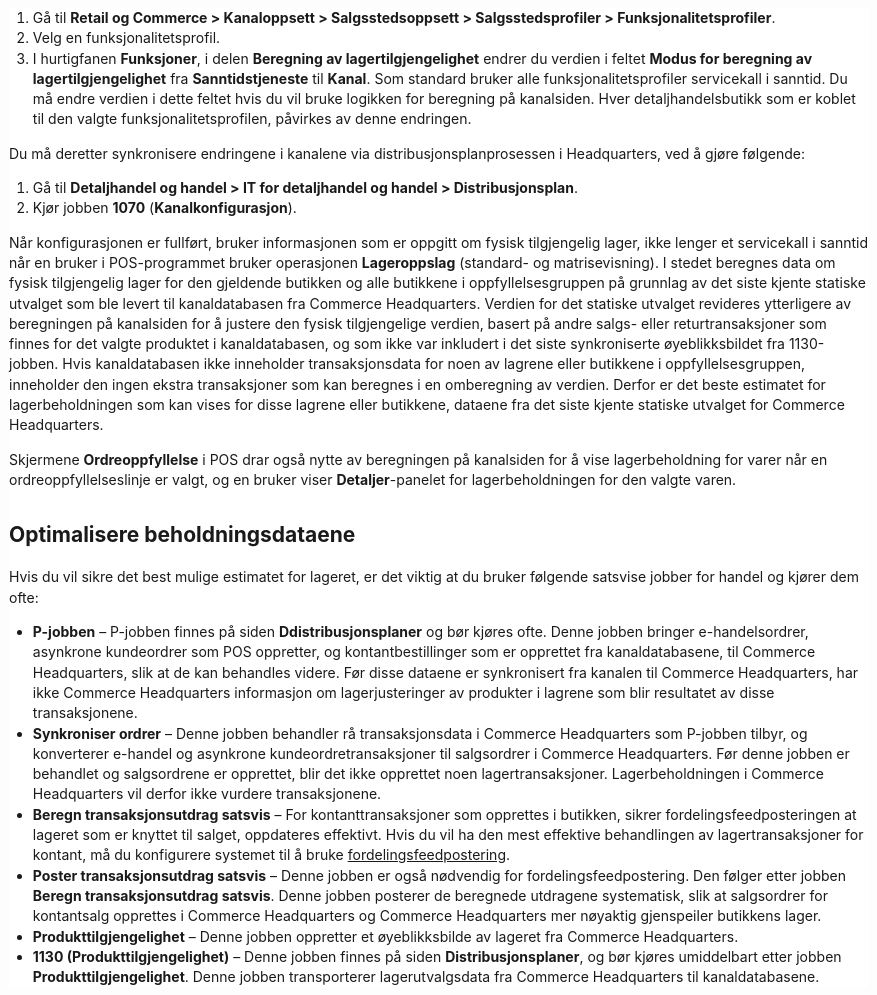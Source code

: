 1. Gå til **Retail og Commerce \> Kanaloppsett \> Salgsstedsoppsett \> Salgsstedsprofiler \> Funksjonalitetsprofiler**.
1. Velg en funksjonalitetsprofil.
1. I hurtigfanen **Funksjoner**, i delen **Beregning av lagertilgjengelighet** endrer du verdien i feltet **Modus for beregning av lagertilgjengelighet** fra **Sanntidstjeneste** til **Kanal**. Som standard bruker alle funksjonalitetsprofiler servicekall i sanntid. Du må endre verdien i dette feltet hvis du vil bruke logikken for beregning på kanalsiden. Hver detaljhandelsbutikk som er koblet til den valgte funksjonalitetsprofilen, påvirkes av denne endringen.

Du må deretter synkronisere endringene i kanalene via distribusjonsplanprosessen i Headquarters, ved å gjøre følgende:

1. Gå til **Detaljhandel og handel \> IT for detaljhandel og handel \> Distribusjonsplan**.
1. Kjør jobben **1070** (**Kanalkonfigurasjon**).

Når konfigurasjonen er fullført, bruker informasjonen som er oppgitt om fysisk tilgjengelig lager, ikke lenger et servicekall i sanntid når en bruker i POS-programmet bruker operasjonen **Lageroppslag** (standard- og matrisevisning). I stedet beregnes data om fysisk tilgjengelig lager for den gjeldende butikken og alle butikkene i oppfyllelsesgruppen på grunnlag av det siste kjente statiske utvalget som ble levert til kanaldatabasen fra Commerce Headquarters. Verdien for det statiske utvalget revideres ytterligere av beregningen på kanalsiden for å justere den fysisk tilgjengelige verdien, basert på andre salgs- eller returtransaksjoner som finnes for det valgte produktet i kanaldatabasen, og som ikke var inkludert i det siste synkroniserte øyeblikksbildet fra 1130-jobben. Hvis kanaldatabasen ikke inneholder transaksjonsdata for noen av lagrene eller butikkene i oppfyllelsesgruppen, inneholder den ingen ekstra transaksjoner som kan beregnes i en omberegning av verdien. Derfor er det beste estimatet for lagerbeholdningen som kan vises for disse lagrene eller butikkene, dataene fra det siste kjente statiske utvalget for Commerce Headquarters.

Skjermene **Ordreoppfyllelse** i POS drar også nytte av beregningen på kanalsiden for å vise lagerbeholdning for varer når en ordreoppfyllelseslinje er valgt, og en bruker viser **Detaljer**-panelet for lagerbeholdningen for den valgte varen.

## <a name="optimize-your-inventory-data"></a>Optimalisere beholdningsdataene

Hvis du vil sikre det best mulige estimatet for lageret, er det viktig at du bruker følgende satsvise jobber for handel og kjører dem ofte:

- **P-jobben** – P-jobben finnes på siden **Ddistribusjonsplaner** og bør kjøres ofte. Denne jobben bringer e-handelsordrer, asynkrone kundeordrer som POS oppretter, og kontantbestillinger som er opprettet fra kanaldatabasene, til Commerce Headquarters, slik at de kan behandles videre. Før disse dataene er synkronisert fra kanalen til Commerce Headquarters, har ikke Commerce Headquarters informasjon om lagerjusteringer av produkter i lagrene som blir resultatet av disse transaksjonene.
- **Synkroniser ordrer** – Denne jobben behandler rå transaksjonsdata i Commerce Headquarters som P-jobben tilbyr, og konverterer e-handel og asynkrone kundeordretransaksjoner til salgsordrer i Commerce Headquarters. Før denne jobben er behandlet og salgsordrene er opprettet, blir det ikke opprettet noen lagertransaksjoner. Lagerbeholdningen i Commerce Headquarters vil derfor ikke vurdere transaksjonene.
- **Beregn transaksjonsutdrag satsvis** – For kontanttransaksjoner som opprettes i butikken, sikrer fordelingsfeedposteringen at lageret som er knyttet til salget, oppdateres effektivt. Hvis du vil ha den mest effektive behandlingen av lagertransaksjoner for kontant, må du konfigurere systemet til å bruke [fordelingsfeedpostering](./trickle-feed.md).
- **Poster transaksjonsutdrag satsvis** – Denne jobben er også nødvendig for fordelingsfeedpostering. Den følger etter jobben **Beregn transaksjonsutdrag satsvis**. Denne jobben posterer de beregnede utdragene systematisk, slik at salgsordrer for kontantsalg opprettes i Commerce Headquarters og Commerce Headquarters mer nøyaktig gjenspeiler butikkens lager.
- **Produkttilgjengelighet** – Denne jobben oppretter et øyeblikksbilde av lageret fra Commerce Headquarters.
- **1130 (Produkttilgjengelighet)** – Denne jobben finnes på siden **Distribusjonsplaner**, og bør kjøres umiddelbart etter jobben **Produkttilgjengelighet**. Denne jobben transporterer lagerutvalgsdata fra Commerce Headquarters til kanaldatabasene.
